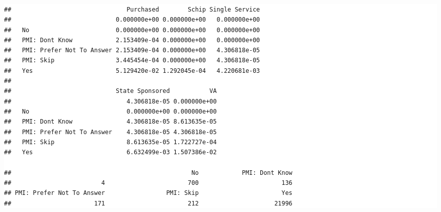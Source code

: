     ##                                Purchased        Schip Single Service
    ##                             0.000000e+00 0.000000e+00   0.000000e+00
    ##   No                        0.000000e+00 0.000000e+00   0.000000e+00
    ##   PMI: Dont Know            2.153409e-04 0.000000e+00   0.000000e+00
    ##   PMI: Prefer Not To Answer 2.153409e-04 0.000000e+00   4.306818e-05
    ##   PMI: Skip                 3.445454e-04 0.000000e+00   4.306818e-05
    ##   Yes                       5.129420e-02 1.292045e-04   4.220681e-03
    ##                            
    ##                             State Sponsored           VA
    ##                                4.306818e-05 0.000000e+00
    ##   No                           0.000000e+00 0.000000e+00
    ##   PMI: Dont Know               4.306818e-05 8.613635e-05
    ##   PMI: Prefer Not To Answer    4.306818e-05 4.306818e-05
    ##   PMI: Skip                    8.613635e-05 1.722727e-04
    ##   Yes                          6.632499e-03 1.507386e-02

    ##                                                  No            PMI: Dont Know 
    ##                         4                       700                       136 
    ## PMI: Prefer Not To Answer                 PMI: Skip                       Yes 
    ##                       171                       212                     21996

